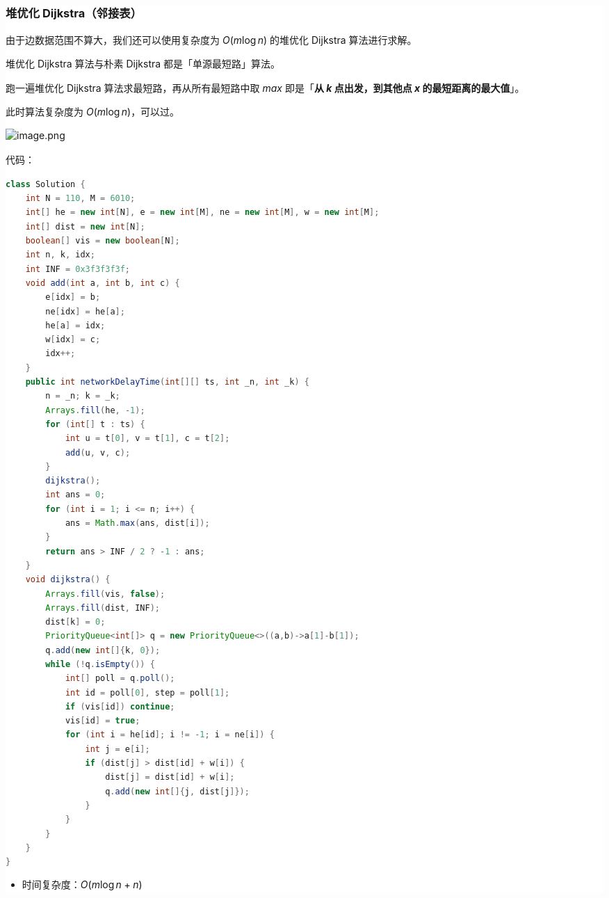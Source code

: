 
### 堆优化 Dijkstra（邻接表）

由于边数据范围不算大，我们还可以使用复杂度为 $O(m\log{n})$ 的堆优化 Dijkstra 算法进行求解。

堆优化 Dijkstra 算法与朴素 Dijkstra 都是「单源最短路」算法。

跑一遍堆优化 Dijkstra 算法求最短路，再从所有最短路中取 $max$ 即是「**从 $k$ 点出发，到其他点 $x$ 的最短距离的最大值**」。

此时算法复杂度为 $O(m\log{n})$，可以过。

![image.png](https://pic.leetcode-cn.com/1627877702-UgdDBA-image.png)

代码：
```Java
class Solution {
    int N = 110, M = 6010;
    int[] he = new int[N], e = new int[M], ne = new int[M], w = new int[M];
    int[] dist = new int[N];
    boolean[] vis = new boolean[N];
    int n, k, idx;
    int INF = 0x3f3f3f3f;
    void add(int a, int b, int c) {
        e[idx] = b;
        ne[idx] = he[a];
        he[a] = idx;
        w[idx] = c;
        idx++;
    }
    public int networkDelayTime(int[][] ts, int _n, int _k) {
        n = _n; k = _k;
        Arrays.fill(he, -1);
        for (int[] t : ts) {
            int u = t[0], v = t[1], c = t[2];
            add(u, v, c);
        }
        dijkstra();
        int ans = 0;
        for (int i = 1; i <= n; i++) {
            ans = Math.max(ans, dist[i]);
        }
        return ans > INF / 2 ? -1 : ans;
    }
    void dijkstra() {
        Arrays.fill(vis, false);
        Arrays.fill(dist, INF);
        dist[k] = 0;
        PriorityQueue<int[]> q = new PriorityQueue<>((a,b)->a[1]-b[1]);
        q.add(new int[]{k, 0});
        while (!q.isEmpty()) {
            int[] poll = q.poll();
            int id = poll[0], step = poll[1];
            if (vis[id]) continue;
            vis[id] = true;
            for (int i = he[id]; i != -1; i = ne[i]) {
                int j = e[i];
                if (dist[j] > dist[id] + w[i]) {
                    dist[j] = dist[id] + w[i];
                    q.add(new int[]{j, dist[j]});
                }
            }
        }
    }
}
```
* 时间复杂度：$O(m\log{n} + n)$